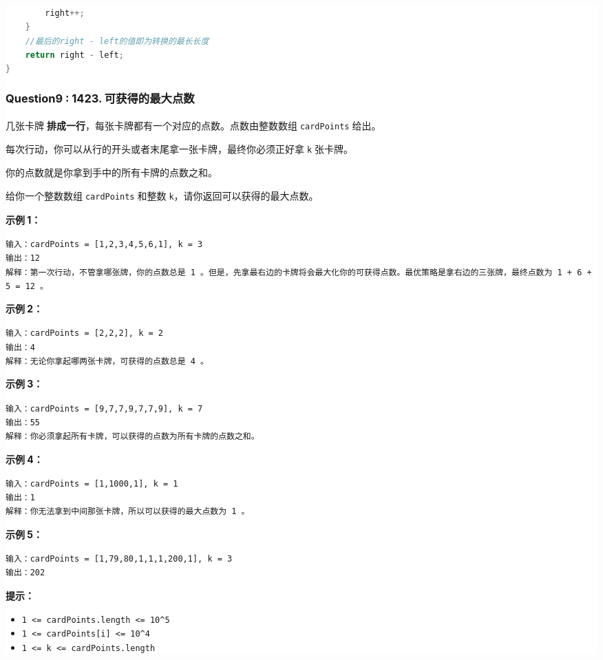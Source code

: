 ```java
        right++;
    }
    //最后的right - left的值即为转换的最长长度
    return right - left;
}
```

### Question9 : 1423. 可获得的最大点数

几张卡牌 **排成一行**，每张卡牌都有一个对应的点数。点数由整数数组 `cardPoints` 给出。

每次行动，你可以从行的开头或者末尾拿一张卡牌，最终你必须正好拿 `k` 张卡牌。

你的点数就是你拿到手中的所有卡牌的点数之和。

给你一个整数数组 `cardPoints` 和整数 `k`，请你返回可以获得的最大点数。

**示例 1：**

```
输入：cardPoints = [1,2,3,4,5,6,1], k = 3
输出：12
解释：第一次行动，不管拿哪张牌，你的点数总是 1 。但是，先拿最右边的卡牌将会最大化你的可获得点数。最优策略是拿右边的三张牌，最终点数为 1 + 6 + 5 = 12 。
```

**示例 2：**

```
输入：cardPoints = [2,2,2], k = 2
输出：4
解释：无论你拿起哪两张卡牌，可获得的点数总是 4 。
```

**示例 3：**

```
输入：cardPoints = [9,7,7,9,7,7,9], k = 7
输出：55
解释：你必须拿起所有卡牌，可以获得的点数为所有卡牌的点数之和。
```

**示例 4：**

```
输入：cardPoints = [1,1000,1], k = 1
输出：1
解释：你无法拿到中间那张卡牌，所以可以获得的最大点数为 1 。 
```

**示例 5：**

```
输入：cardPoints = [1,79,80,1,1,1,200,1], k = 3
输出：202
```

**提示：**

- `1 <= cardPoints.length <= 10^5`
- `1 <= cardPoints[i] <= 10^4`
- `1 <= k <= cardPoints.length`
